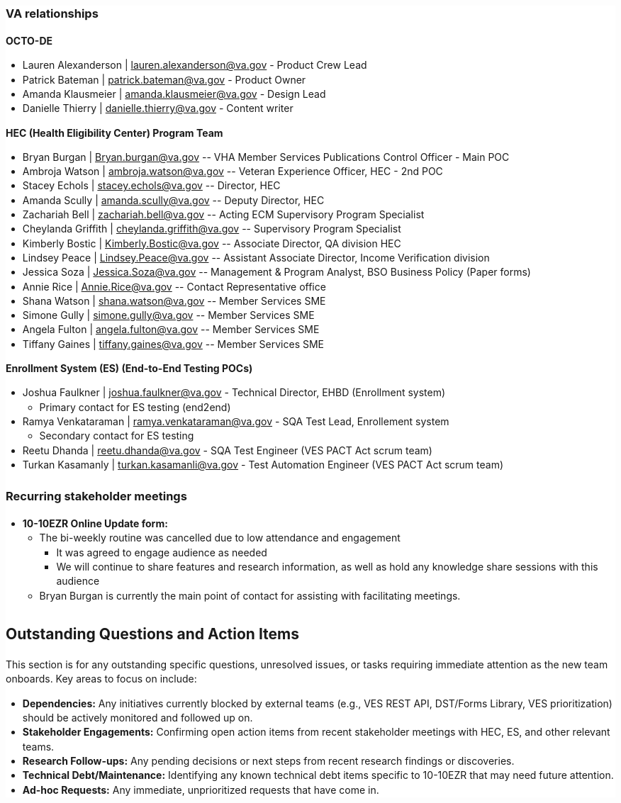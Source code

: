 
### **VA relationships**

**OCTO-DE**
* Lauren Alexanderson | lauren.alexanderson@va.gov - Product Crew Lead
* Patrick Bateman | patrick.bateman@va.gov - Product Owner
* Amanda Klausmeier | amanda.klausmeier@va.gov - Design Lead
* Danielle Thierry | danielle.thierry@va.gov - Content writer

**HEC (Health Eligibility Center) Program Team**
* Bryan Burgan | Bryan.burgan@va.gov -- VHA Member Services Publications Control Officer - Main POC
* Ambroja Watson | ambroja.watson@va.gov -- Veteran Experience Officer, HEC - 2nd POC
* Stacey Echols | stacey.echols@va.gov -- Director, HEC
* Amanda Scully | amanda.scully@va.gov -- Deputy Director, HEC
* Zachariah Bell | zachariah.bell@va.gov -- Acting ECM Supervisory Program Specialist
* Cheylanda Griffith | cheylanda.griffith@va.gov -- Supervisory Program Specialist
* Kimberly Bostic | Kimberly.Bostic@va.gov -- Associate Director, QA division HEC
* Lindsey Peace | Lindsey.Peace@va.gov -- Assistant Associate Director, Income Verification division
* Jessica Soza | Jessica.Soza@va.gov -- Management & Program Analyst, BSO Business Policy (Paper forms)
* Annie Rice | Annie.Rice@va.gov -- Contact Representative office
* Shana Watson | shana.watson@va.gov -- Member Services SME
* Simone Gully | simone.gully@va.gov -- Member Services SME
* Angela Fulton | angela.fulton@va.gov -- Member Services SME
* Tiffany Gaines | tiffany.gaines@va.gov -- Member Services SME

**Enrollment System (ES) (End-to-End Testing POCs)**
* Joshua Faulkner | joshua.faulkner@va.gov - Technical Director, EHBD (Enrollment system)
    * Primary contact for ES testing (end2end)
* Ramya Venkataraman | ramya.venkataraman@va.gov - SQA Test Lead, Enrollement system
    * Secondary contact for ES testing
* Reetu Dhanda | reetu.dhanda@va.gov - SQA Test Engineer (VES PACT Act scrum team)
* Turkan Kasamanly | turkan.kasamanli@va.gov - Test Automation Engineer (VES PACT Act scrum team)


### **Recurring stakeholder meetings**
* **10-10EZR Online Update form:**
    * The bi-weekly routine was cancelled due to low attendance and engagement
        * It was agreed to engage audience as needed
        * We will continue to share features and research information, as well as hold any knowledge share sessions with this audience
    * Bryan Burgan is currently the main point of contact for assisting with facilitating meetings.

## **Outstanding Questions and Action Items**

This section is for any outstanding specific questions, unresolved issues, or tasks requiring immediate attention as the new team onboards. Key areas to focus on include:
* **Dependencies:** Any initiatives currently blocked by external teams (e.g., VES REST API, DST/Forms Library, VES prioritization) should be actively monitored and followed up on.
* **Stakeholder Engagements:** Confirming open action items from recent stakeholder meetings with HEC, ES, and other relevant teams.
* **Research Follow-ups:** Any pending decisions or next steps from recent research findings or discoveries.
* **Technical Debt/Maintenance:** Identifying any known technical debt items specific to 10-10EZR that may need future attention.
* **Ad-hoc Requests:** Any immediate, unprioritized requests that have come in.
